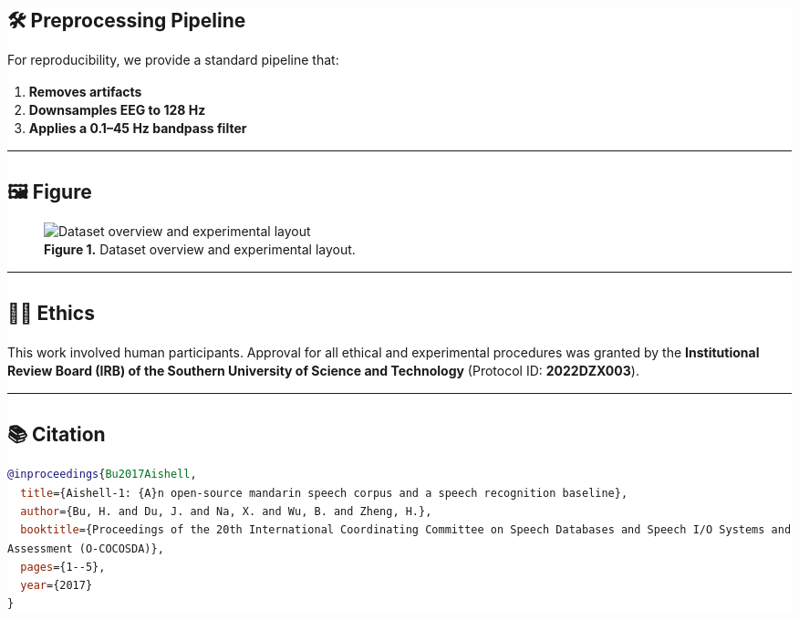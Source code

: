 
## 🛠️ Preprocessing Pipeline
For reproducibility, we provide a standard pipeline that:
1. **Removes artifacts**  
2. **Downsamples EEG to 128 Hz**  
3. **Applies a 0.1–45 Hz bandpass filter** 

---

## 🖼️ Figure

<a id="fig-1"></a>
<figure>
  <img
    src="https://github.com/user-attachments/assets/61c35225-91ef-4768-b07b-b924da4e4b4c"
    alt="Dataset overview and experimental layout"
    width="100%" />
  <figcaption><strong>Figure 1.</strong> Dataset overview and experimental layout.</figcaption>
</figure>

---

## 🧑‍⚖️ Ethics
This work involved human participants. Approval for all ethical and experimental procedures was granted by the **Institutional Review Board (IRB) of the Southern University of Science and Technology** (Protocol ID: **2022DZX003**).

---

## 📚 Citation

```bibtex
@inproceedings{Bu2017Aishell,
  title={Aishell-1: {A}n open-source mandarin speech corpus and a speech recognition baseline},
  author={Bu, H. and Du, J. and Na, X. and Wu, B. and Zheng, H.},
  booktitle={Proceedings of the 20th International Coordinating Committee on Speech Databases and Speech I/O Systems and Assessment (O-COCOSDA)},
  pages={1--5},
  year={2017}
}
